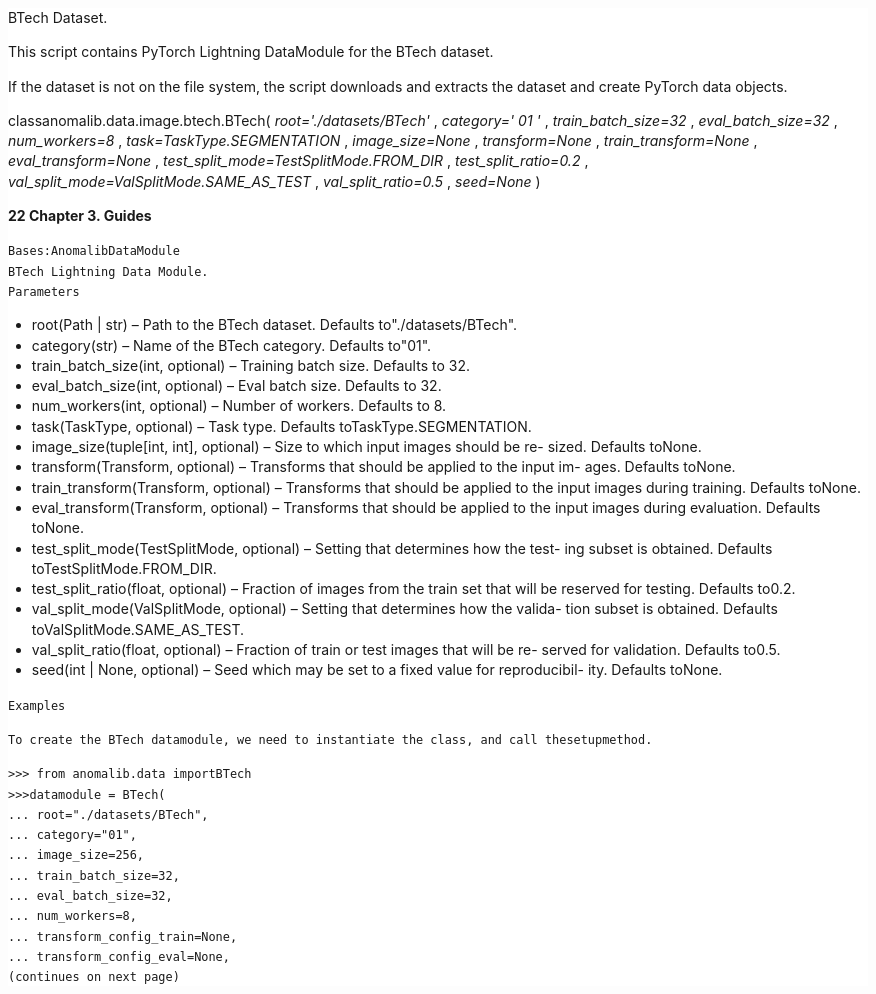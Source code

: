 BTech Dataset.

This script contains PyTorch Lightning DataModule for the BTech dataset.

If the dataset is not on the file system, the script downloads and extracts the dataset and create PyTorch data objects.

classanomalib.data.image.btech.BTech( _root='./datasets/BTech'_ , _category=' 01 '_ , _train_batch_size=32_ ,
_eval_batch_size=32_ , _num_workers=8_ ,
_task=TaskType.SEGMENTATION_ , _image_size=None_ ,
_transform=None_ , _train_transform=None_ , _eval_transform=None_ ,
_test_split_mode=TestSplitMode.FROM_DIR_ , _test_split_ratio=0.2_ ,
_val_split_mode=ValSplitMode.SAME_AS_TEST_ ,
_val_split_ratio=0.5_ , _seed=None_ )

**22 Chapter 3. Guides**


```
Bases:AnomalibDataModule
BTech Lightning Data Module.
Parameters
```
- root(Path | str) – Path to the BTech dataset. Defaults to"./datasets/BTech".
- category(str) – Name of the BTech category. Defaults to"01".
- train_batch_size(int, optional) – Training batch size. Defaults to 32.
- eval_batch_size(int, optional) – Eval batch size. Defaults to 32.
- num_workers(int, optional) – Number of workers. Defaults to 8.
- task(TaskType, optional) – Task type. Defaults toTaskType.SEGMENTATION.
- image_size(tuple[int, int], optional) – Size to which input images should be re-
    sized. Defaults toNone.
- transform(Transform, optional) – Transforms that should be applied to the input im-
    ages. Defaults toNone.
- train_transform(Transform, optional) – Transforms that should be applied to the
    input images during training. Defaults toNone.
- eval_transform(Transform, optional) – Transforms that should be applied to the
    input images during evaluation. Defaults toNone.
- test_split_mode(TestSplitMode, optional) – Setting that determines how the test-
    ing subset is obtained. Defaults toTestSplitMode.FROM_DIR.
- test_split_ratio(float, optional) – Fraction of images from the train set that will
    be reserved for testing. Defaults to0.2.
- val_split_mode(ValSplitMode, optional) – Setting that determines how the valida-
    tion subset is obtained. Defaults toValSplitMode.SAME_AS_TEST.
- val_split_ratio(float, optional) – Fraction of train or test images that will be re-
    served for validation. Defaults to0.5.
- seed(int | None, optional) – Seed which may be set to a fixed value for reproducibil-
    ity. Defaults toNone.

```
Examples
```
```
To create the BTech datamodule, we need to instantiate the class, and call thesetupmethod.
```
```
>>> from anomalib.data importBTech
>>>datamodule = BTech(
... root="./datasets/BTech",
... category="01",
... image_size=256,
... train_batch_size=32,
... eval_batch_size=32,
... num_workers=8,
... transform_config_train=None,
... transform_config_eval=None,
(continues on next page)
```